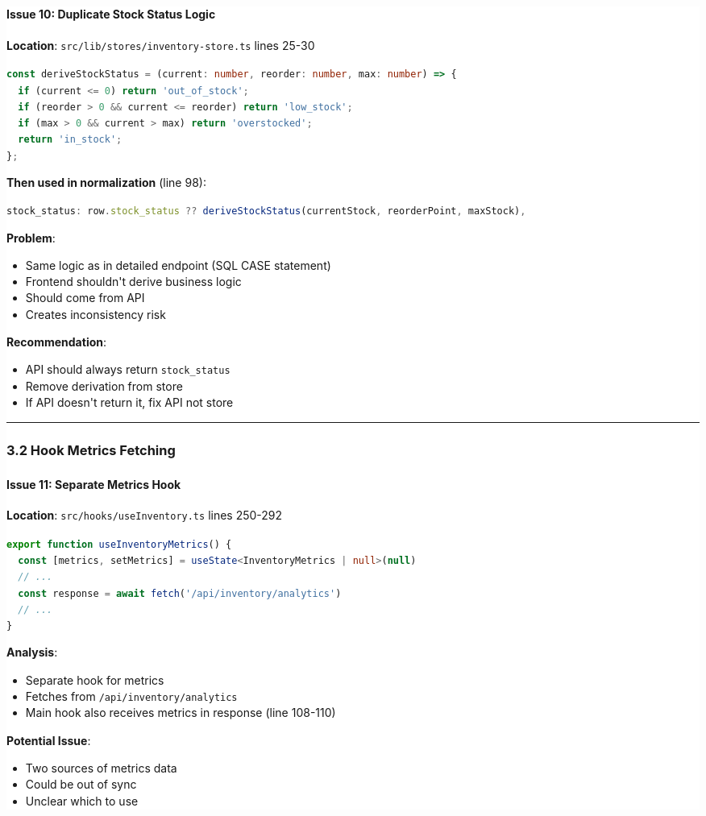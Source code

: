 #### Issue 10: Duplicate Stock Status Logic

**Location**: `src/lib/stores/inventory-store.ts` lines 25-30

```typescript
const deriveStockStatus = (current: number, reorder: number, max: number) => {
  if (current <= 0) return 'out_of_stock';
  if (reorder > 0 && current <= reorder) return 'low_stock';
  if (max > 0 && current > max) return 'overstocked';
  return 'in_stock';
};
```

**Then used in normalization** (line 98):
```typescript
stock_status: row.stock_status ?? deriveStockStatus(currentStock, reorderPoint, maxStock),
```

**Problem**: 
- Same logic as in detailed endpoint (SQL CASE statement)
- Frontend shouldn't derive business logic
- Should come from API
- Creates inconsistency risk

**Recommendation**: 
- API should always return `stock_status`
- Remove derivation from store
- If API doesn't return it, fix API not store

---

### 3.2 Hook Metrics Fetching

#### Issue 11: Separate Metrics Hook

**Location**: `src/hooks/useInventory.ts` lines 250-292

```typescript
export function useInventoryMetrics() {
  const [metrics, setMetrics] = useState<InventoryMetrics | null>(null)
  // ...
  const response = await fetch('/api/inventory/analytics')
  // ...
}
```

**Analysis**:
- Separate hook for metrics
- Fetches from `/api/inventory/analytics`
- Main hook also receives metrics in response (line 108-110)

**Potential Issue**: 
- Two sources of metrics data
- Could be out of sync
- Unclear which to use
